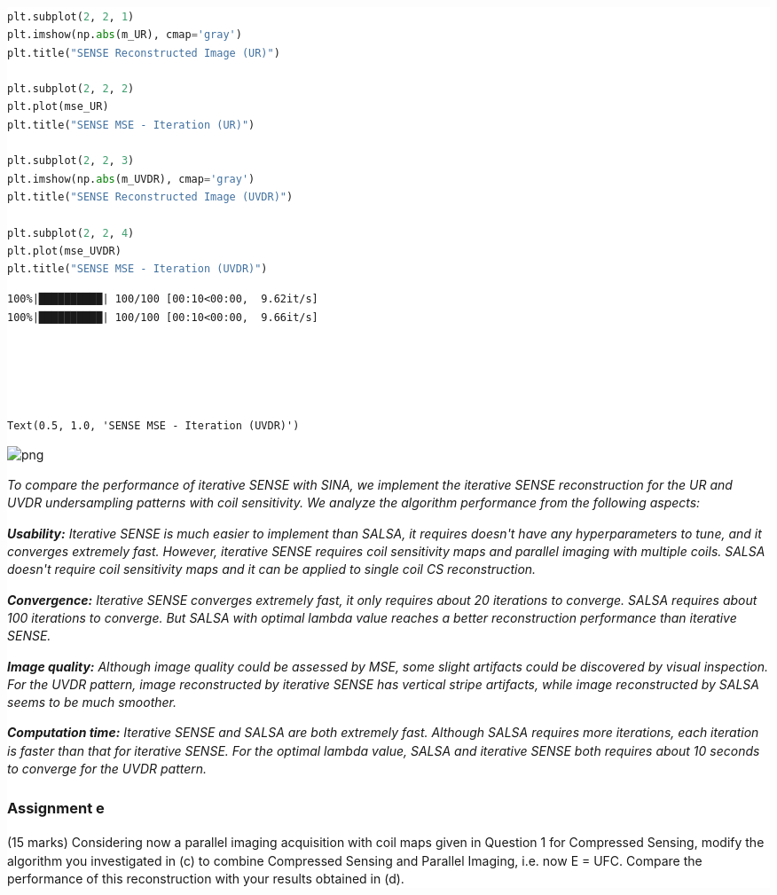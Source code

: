 ```python
plt.subplot(2, 2, 1)
plt.imshow(np.abs(m_UR), cmap='gray')
plt.title("SENSE Reconstructed Image (UR)")

plt.subplot(2, 2, 2)
plt.plot(mse_UR)
plt.title("SENSE MSE - Iteration (UR)")

plt.subplot(2, 2, 3)
plt.imshow(np.abs(m_UVDR), cmap='gray')
plt.title("SENSE Reconstructed Image (UVDR)")

plt.subplot(2, 2, 4)
plt.plot(mse_UVDR)
plt.title("SENSE MSE - Iteration (UVDR)")
```

    100%|██████████| 100/100 [00:10<00:00,  9.62it/s]
    100%|██████████| 100/100 [00:10<00:00,  9.66it/s]
    




    Text(0.5, 1.0, 'SENSE MSE - Iteration (UVDR)')




    
![png](CompressedSensing/output_19_2.png)
    


*To compare the performance of iterative SENSE with SINA, we implement the iterative SENSE reconstruction for the UR and UVDR undersampling patterns with coil sensitivity. We analyze the algorithm performance from the following aspects:*

***Usability:*** *Iterative SENSE is much easier to implement than SALSA, it requires doesn't have any hyperparameters to tune, and it converges extremely fast. However, iterative SENSE requires coil sensitivity maps and parallel imaging with multiple coils. SALSA doesn't require coil sensitivity maps and it can be applied to single coil CS reconstruction.*

***Convergence:*** *Iterative SENSE converges extremely fast, it only requires about 20 iterations to converge. SALSA requires about 100 iterations to converge. But SALSA with optimal lambda value reaches a better reconstruction performance than iterative SENSE.*

***Image quality:*** *Although image quality could be assessed by MSE, some slight artifacts could be discovered by visual inspection. For the UVDR pattern, image reconstructed by iterative SENSE has vertical stripe artifacts, while image reconstructed by SALSA seems to be much smoother.*

***Computation time:*** *Iterative SENSE and SALSA are both extremely fast. Although SALSA requires more iterations, each iteration is faster than that for iterative SENSE. For the optimal lambda value, SALSA and iterative SENSE both requires about 10 seconds to converge for the UVDR pattern.*

### Assignment e
(15 marks) Considering now a parallel imaging acquisition with coil maps given in Question
1 for Compressed Sensing, modify the algorithm you investigated in (c) to combine
Compressed Sensing and Parallel Imaging, i.e. now E = UFC. Compare the performance of
this reconstruction with your results obtained in (d).
